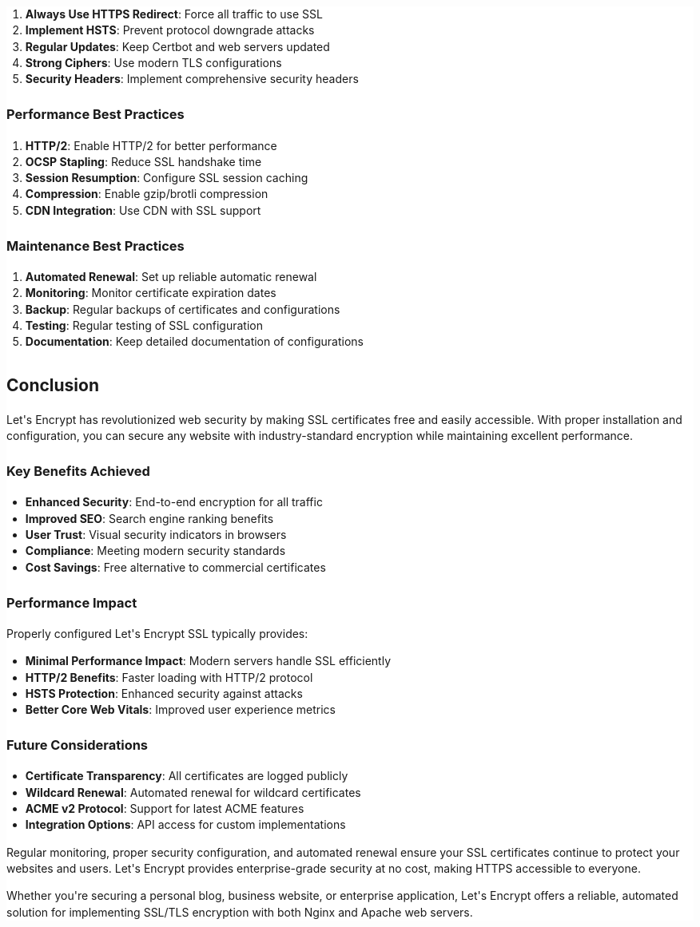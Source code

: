 1. **Always Use HTTPS Redirect**: Force all traffic to use SSL
2. **Implement HSTS**: Prevent protocol downgrade attacks
3. **Regular Updates**: Keep Certbot and web servers updated
4. **Strong Ciphers**: Use modern TLS configurations
5. **Security Headers**: Implement comprehensive security headers

### Performance Best Practices

1. **HTTP/2**: Enable HTTP/2 for better performance
2. **OCSP Stapling**: Reduce SSL handshake time
3. **Session Resumption**: Configure SSL session caching
4. **Compression**: Enable gzip/brotli compression
5. **CDN Integration**: Use CDN with SSL support

### Maintenance Best Practices

1. **Automated Renewal**: Set up reliable automatic renewal
2. **Monitoring**: Monitor certificate expiration dates
3. **Backup**: Regular backups of certificates and configurations
4. **Testing**: Regular testing of SSL configuration
5. **Documentation**: Keep detailed documentation of configurations

## Conclusion

Let's Encrypt has revolutionized web security by making SSL certificates free and easily accessible. With proper installation and configuration, you can secure any website with industry-standard encryption while maintaining excellent performance.

### Key Benefits Achieved

- **Enhanced Security**: End-to-end encryption for all traffic
- **Improved SEO**: Search engine ranking benefits
- **User Trust**: Visual security indicators in browsers
- **Compliance**: Meeting modern security standards
- **Cost Savings**: Free alternative to commercial certificates

### Performance Impact

Properly configured Let's Encrypt SSL typically provides:
- **Minimal Performance Impact**: Modern servers handle SSL efficiently
- **HTTP/2 Benefits**: Faster loading with HTTP/2 protocol
- **HSTS Protection**: Enhanced security against attacks
- **Better Core Web Vitals**: Improved user experience metrics

### Future Considerations

- **Certificate Transparency**: All certificates are logged publicly
- **Wildcard Renewal**: Automated renewal for wildcard certificates
- **ACME v2 Protocol**: Support for latest ACME features
- **Integration Options**: API access for custom implementations

Regular monitoring, proper security configuration, and automated renewal ensure your SSL certificates continue to protect your websites and users. Let's Encrypt provides enterprise-grade security at no cost, making HTTPS accessible to everyone.

Whether you're securing a personal blog, business website, or enterprise application, Let's Encrypt offers a reliable, automated solution for implementing SSL/TLS encryption with both Nginx and Apache web servers. 